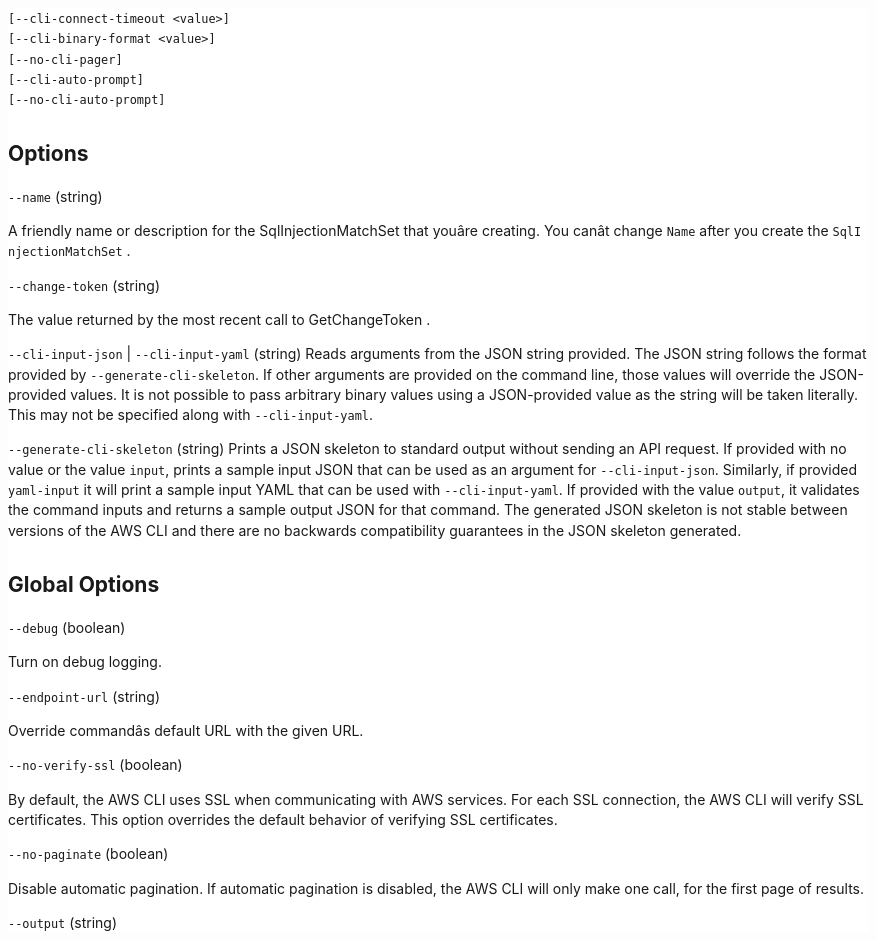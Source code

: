 ```
[--cli-connect-timeout <value>]
[--cli-binary-format <value>]
[--no-cli-pager]
[--cli-auto-prompt]
[--no-cli-auto-prompt]
```

## Options

`--name` (string)

A friendly name or description for the  SqlInjectionMatchSet that youâre creating. You canât change `Name` after you create the `SqlInjectionMatchSet` .

`--change-token` (string)

The value returned by the most recent call to  GetChangeToken .

`--cli-input-json` | `--cli-input-yaml` (string)
Reads arguments from the JSON string provided. The JSON string follows the format provided by `--generate-cli-skeleton`. If other arguments are provided on the command line, those values will override the JSON-provided values. It is not possible to pass arbitrary binary values using a JSON-provided value as the string will be taken literally. This may not be specified along with `--cli-input-yaml`.

`--generate-cli-skeleton` (string)
Prints a JSON skeleton to standard output without sending an API request. If provided with no value or the value `input`, prints a sample input JSON that can be used as an argument for `--cli-input-json`. Similarly, if provided `yaml-input` it will print a sample input YAML that can be used with `--cli-input-yaml`. If provided with the value `output`, it validates the command inputs and returns a sample output JSON for that command. The generated JSON skeleton is not stable between versions of the AWS CLI and there are no backwards compatibility guarantees in the JSON skeleton generated.

## Global Options

`--debug` (boolean)

Turn on debug logging.

`--endpoint-url` (string)

Override commandâs default URL with the given URL.

`--no-verify-ssl` (boolean)

By default, the AWS CLI uses SSL when communicating with AWS services. For each SSL connection, the AWS CLI will verify SSL certificates. This option overrides the default behavior of verifying SSL certificates.

`--no-paginate` (boolean)

Disable automatic pagination. If automatic pagination is disabled, the AWS CLI will only make one call, for the first page of results.

`--output` (string)
